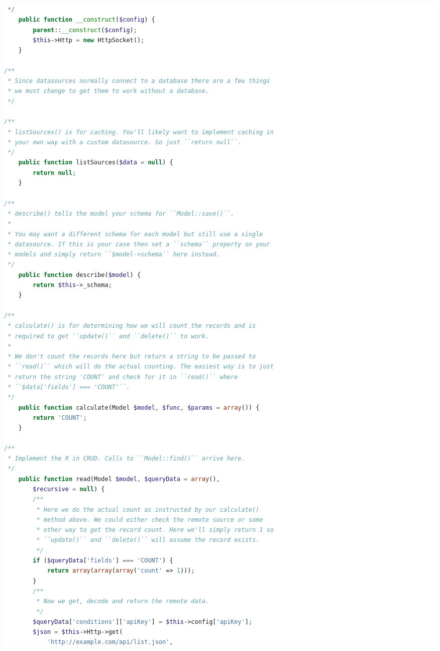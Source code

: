 ``` php
 */
    public function __construct($config) {
        parent::__construct($config);
        $this->Http = new HttpSocket();
    }

/**
 * Since datasources normally connect to a database there are a few things
 * we must change to get them to work without a database.
 */

/**
 * listSources() is for caching. You'll likely want to implement caching in
 * your own way with a custom datasource. So just ``return null``.
 */
    public function listSources($data = null) {
        return null;
    }

/**
 * describe() tells the model your schema for ``Model::save()``.
 *
 * You may want a different schema for each model but still use a single
 * datasource. If this is your case then set a ``schema`` property on your
 * models and simply return ``$model->schema`` here instead.
 */
    public function describe($model) {
        return $this->_schema;
    }

/**
 * calculate() is for determining how we will count the records and is
 * required to get ``update()`` and ``delete()`` to work.
 *
 * We don't count the records here but return a string to be passed to
 * ``read()`` which will do the actual counting. The easiest way is to just
 * return the string 'COUNT' and check for it in ``read()`` where
 * ``$data['fields'] === 'COUNT'``.
 */
    public function calculate(Model $model, $func, $params = array()) {
        return 'COUNT';
    }

/**
 * Implement the R in CRUD. Calls to ``Model::find()`` arrive here.
 */
    public function read(Model $model, $queryData = array(),
        $recursive = null) {
        /**
         * Here we do the actual count as instructed by our calculate()
         * method above. We could either check the remote source or some
         * other way to get the record count. Here we'll simply return 1 so
         * ``update()`` and ``delete()`` will assume the record exists.
         */
        if ($queryData['fields'] === 'COUNT') {
            return array(array(array('count' => 1)));
        }
        /**
         * Now we get, decode and return the remote data.
         */
        $queryData['conditions']['apiKey'] = $this->config['apiKey'];
        $json = $this->Http->get(
            'http://example.com/api/list.json',
```